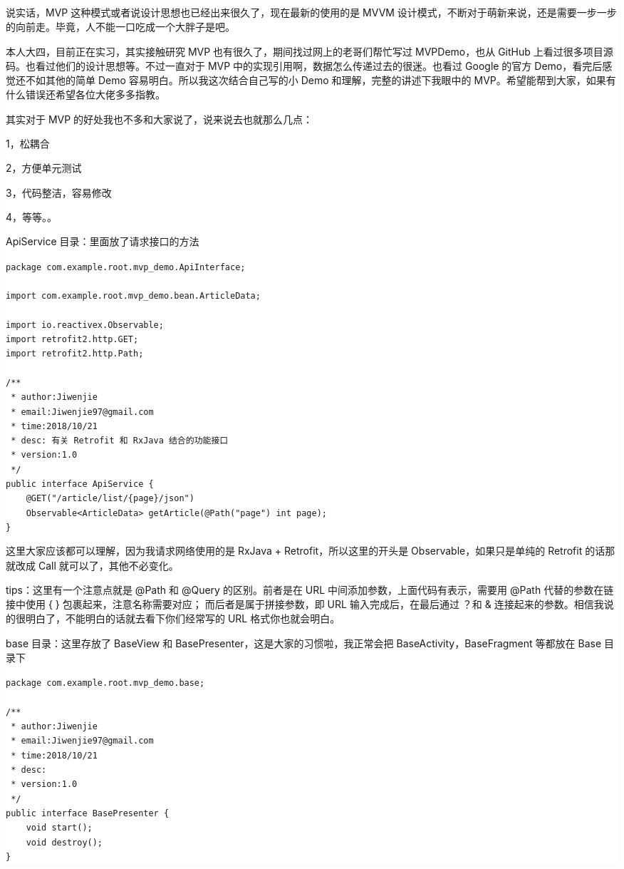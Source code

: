 说实话，MVP 这种模式或者说设计思想也已经出来很久了，现在最新的使用的是 MVVM 设计模式，不断对于萌新来说，还是需要一步一步的向前走。毕竟，人不能一口吃成一个大胖子是吧。

本人大四，目前正在实习，其实接触研究 MVP 也有很久了，期间找过网上的老哥们帮忙写过 MVPDemo，也从 GitHub 上看过很多项目源码。也看过他们的设计思想等。不过一直对于 MVP 中的实现引用啊，数据怎么传递过去的很迷。也看过 Google 的官方 Demo，看完后感觉还不如其他的简单 Demo 容易明白。所以我这次结合自己写的小 Demo 和理解，完整的讲述下我眼中的 MVP。希望能帮到大家，如果有什么错误还希望各位大佬多多指教。


其实对于 MVP 的好处我也不多和大家说了，说来说去也就那么几点：

1，松耦合

2，方便单元测试

3，代码整洁，容易修改

4，等等。。


ApiService 目录：里面放了请求接口的方法

    package com.example.root.mvp_demo.ApiInterface;
    
    import com.example.root.mvp_demo.bean.ArticleData;
    
    import io.reactivex.Observable;
    import retrofit2.http.GET;
    import retrofit2.http.Path;
    
    /**
     * author:Jiwenjie
     * email:Jiwenjie97@gmail.com
     * time:2018/10/21
     * desc: 有关 Retrofit 和 RxJava 结合的功能接口
     * version:1.0
     */
    public interface ApiService {
        @GET("/article/list/{page}/json")
        Observable<ArticleData> getArticle(@Path("page") int page);
    }
    

这里大家应该都可以理解，因为我请求网络使用的是 RxJava + Retrofit，所以这里的开头是 Observable，如果只是单纯的 Retrofit 的话那就改成 Call 就可以了，其他不必变化。

tips：这里有一个注意点就是 @Path 和 @Query 的区别。前者是在 URL 中间添加参数，上面代码有表示，需要用 @Path 代替的参数在链接中使用 { } 包裹起来，注意名称需要对应；  而后者是属于拼接参数，即 URL 输入完成后，在最后通过 ？和  & 连接起来的参数。相信我说的很明白了，不能明白的话就去看下你们经常写的 URL 格式你也就会明白。



base 目录：这里存放了 BaseView 和 BasePresenter，这是大家的习惯啦，我正常会把 BaseActivity，BaseFragment 等都放在 Base 目录下

    package com.example.root.mvp_demo.base;
    
    /**
     * author:Jiwenjie
     * email:Jiwenjie97@gmail.com
     * time:2018/10/21
     * desc:
     * version:1.0
     */
    public interface BasePresenter {
        void start();
        void destroy();
    }
    
